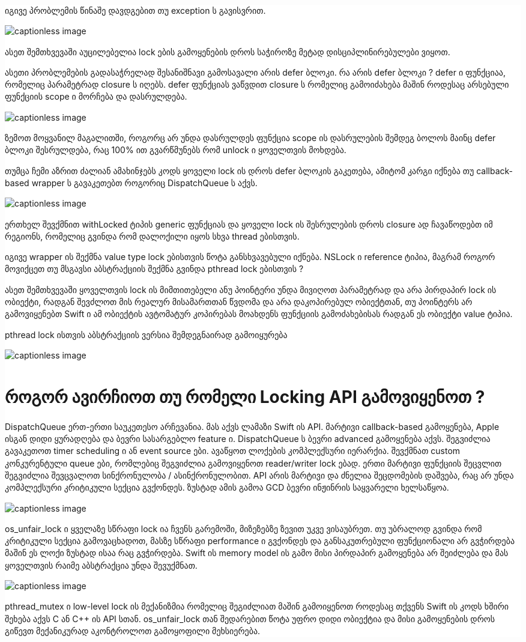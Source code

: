 იგივე პრობლემის წინაშე დავდგებით თუ exception ს გავისვრით.

![captionless image](https://miro.medium.com/v2/resize:fit:1400/format:webp/1*4bnjmkUwDLkHZY5mbdI2gQ.png)

ასეთ შემთხვევაში აუცილებელია lock ების გამოყენების დროს საჭიროზე მეტად დისციპლინირებულები ვიყოთ.

ასეთი პრობლემების გადასაჭრელად შესანიშნავი გამოსავალი არის defer ბლოკი. რა არის defer ბლოკი ? defer ი ფუნქციაა, რომელიც პარამეტრად closure ს იღებს. defer ფუნქციას ვაწვდით closure ს რომელიც გამოიძახება მაშინ როდესაც არსებული ფუნქციის scope ი მორჩება და დასრულდება.

![captionless image](https://miro.medium.com/v2/resize:fit:1400/format:webp/1*Kryzs7BiyWZVXVw6dB1rIg.png)

ზემოთ მოყვანილ მაგალითში, როგორც არ უნდა დასრულდეს ფუნქცია scope ის დასრულების შემდეგ ბოლოს მაინც defer ბლოკი შესრულდება, რაც 100% ით გვარწმუნებს რომ unlock ი ყოველთვის მოხდება.

თუმცა ჩემი აზრით ძალიან ამახინჯებს კოდს ყოველი lock ის დროს defer ბლოკის გაკეთება, ამიტომ კარგი იქნება თუ callback-based wrapper ს გავაკეთებთ როგორიც DispatchQueue ს აქვს.

![captionless image](https://miro.medium.com/v2/resize:fit:1400/format:webp/1*0jQMVoPEPZqr2CJ5Xg6Rag.png)

ერთხელ შევქმნით withLocked ტიპის generic ფუნქციას და ყოველი lock ის შესრულების დროს closure ად ჩავაწოდებთ იმ რეგიონს, რომელიც გვინდა რომ დალოქილი იყოს სხვა thread ებისთვის.

იგივე wrapper ის შექმნა value type lock ებისთვის წოტა განსხვავებული იქნება. NSLock ი reference ტიპია, მაგრამ როგორ მოვიქცეთ თუ მსგავსი აბსტრაქციის შექმნა გვინდა pthread lock ებისთვის ?

ასეთ შემთხვევაში ყოველთვის lock ის მიმთითებელი ანუ პოინტერი უნდა მივიღოთ პარამეტრად და არა პირდაპირ lock ის ობიექტი, რადგან შევძლოთ მის რეალურ მისამართთან წვდომა და არა დაკოპირებულ ობიექტთან, თუ პოინტერს არ გამოვიყენებთ Swift ი ამ ობიექტის ავტომატურ კოპირებას მოახდენს ფუნქციის გამოძახებისას რადგან ეს ობიექტი value ტიპია.

pthread lock ისთვის აბსტრაქციის ვერსია შემდეგნაირად გამოიყურება

![captionless image](https://miro.medium.com/v2/resize:fit:1400/format:webp/1*7B3wzaEvudeg7pBcBv-aWA.png)

როგორ ავირჩიოთ თუ რომელი Locking API გამოვიყენოთ ?
==================================================

DispatchQueue ერთ-ერთი საუკეთესო არჩევანია. მას აქვს ლამაზი Swift ის API. მარტივი callback-based გამოყენება, Apple ისგან დიდი ყურადღება და ბევრი სასარგებლო feature ი. DispatchQueue ს ბევრი advanced გამოყენება აქვს. შეგვიძლია გავაკეთოთ timer scheduling ი ან event source ები. ავაწყოთ ლოქების კომპლექსური იერარქია. შევქმნათ custom კონკურენტული queue ები, რომლებიც შეგვიძლია გამოვიყენოთ reader/writer lock ებად. ერთი მარტივი ფუნქციის შეცვლით შეგვიძლია შევცვალოთ სინქრონულობა / ასინქრონულობით. API არის მარტივი და ძნელია შეცდომების დაშვება, რაც არ უნდა კომპლექსური კრიტიკული სექცია გვქონდეს. ზუსტად ამის გამოა GCD ბევრი ინჟინრის საყვარელი ხელსაწყოა.

![captionless image](https://miro.medium.com/v2/resize:fit:1400/format:webp/1*y6SBPvfL_LrzHkNydrLsOg.png)

os_unfair_lock ი ყველაზე სწრაფი lock ია ჩვენს გარემოში, მიზეზებზე ზევით უკვე ვისაუბრეთ. თუ უბრალოდ გვინდა რომ კრიტიკული სექცია გამოვაცხადოთ, მასზე სწრაფი performance ი გვქონდეს და განსაკუთრებული ფუნქციონალი არ გვჭირდება მაშინ ეს ლოქი ზუსტად ისაა რაც გვჭირდება. Swift ის memory model ის გამო მისი პირდაპირ გამოყენება არ შეიძლება და მას ყოველთვის რაიმე აბსტრაქცია უნდა შევუქმნათ.

![captionless image](https://miro.medium.com/v2/resize:fit:1400/format:webp/1*iS64tvoqTNnA05_Rz-Hhmg.png)

pthread_mutex ი low-level lock ის მექანიზმია რომელიც შეგიძლიათ მაშინ გამოიყენოთ როდესაც თქვენს Swift ის კოდს ხშირი შეხება აქვს C ან C++ ის API სთან. os_unfair_lock თან შედარებით წოტა უფრო დიდი ობიექტია და მისი გამოყენების დროს გიწევთ მექანიკურად აკონტროლოთ გამოყოფილი მეხსიერება.
